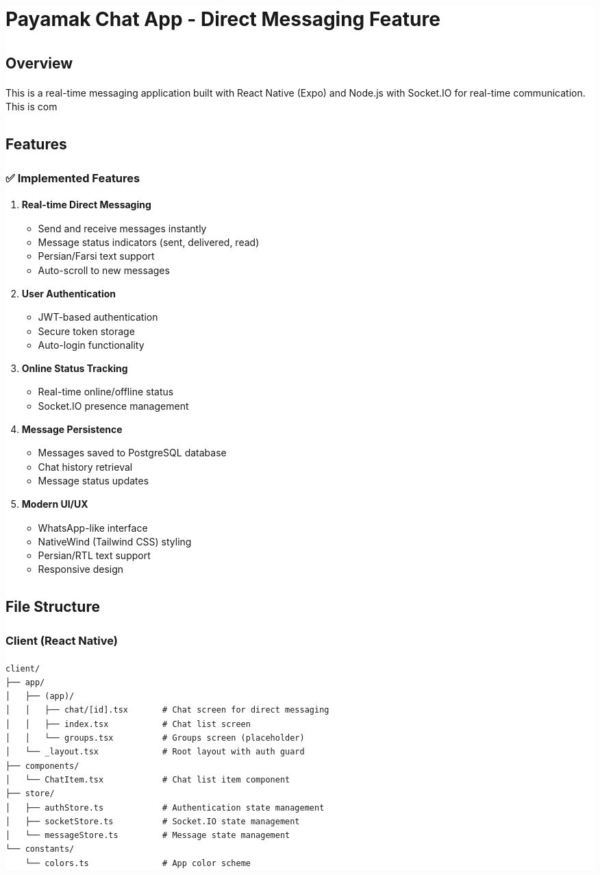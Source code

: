 # Payamak Chat App - Direct Messaging Feature

## Overview

This is a real-time messaging application built with React Native (Expo) and Node.js with Socket.IO for real-time communication. This is com

## Features

### ✅ Implemented Features

1. **Real-time Direct Messaging**
   - Send and receive messages instantly
   - Message status indicators (sent, delivered, read)
   - Persian/Farsi text support
   - Auto-scroll to new messages

2. **User Authentication**
   - JWT-based authentication
   - Secure token storage
   - Auto-login functionality

3. **Online Status Tracking**
   - Real-time online/offline status
   - Socket.IO presence management

4. **Message Persistence**
   - Messages saved to PostgreSQL database
   - Chat history retrieval
   - Message status updates

5. **Modern UI/UX**
   - WhatsApp-like interface
   - NativeWind (Tailwind CSS) styling
   - Persian/RTL text support
   - Responsive design

## File Structure

### Client (React Native)
```
client/
├── app/
│   ├── (app)/
│   │   ├── chat/[id].tsx       # Chat screen for direct messaging
│   │   ├── index.tsx           # Chat list screen
│   │   └── groups.tsx          # Groups screen (placeholder)
│   └── _layout.tsx             # Root layout with auth guard
├── components/
│   └── ChatItem.tsx            # Chat list item component
├── store/
│   ├── authStore.ts            # Authentication state management
│   ├── socketStore.ts          # Socket.IO state management
│   └── messageStore.ts         # Message state management
└── constants/
    └── colors.ts               # App color scheme
```
